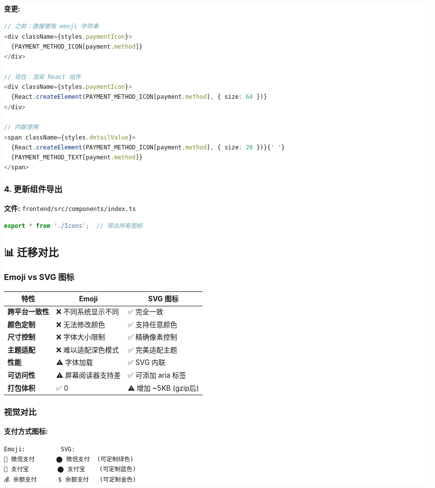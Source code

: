 **变更:**

```typescript
// 之前：直接使用 emoji 字符串
<div className={styles.paymentIcon}>
  {PAYMENT_METHOD_ICON[payment.method]}
</div>

// 现在：渲染 React 组件
<div className={styles.paymentIcon}>
  {React.createElement(PAYMENT_METHOD_ICON[payment.method], { size: 64 })}
</div>

// 内联使用
<span className={styles.detailValue}>
  {React.createElement(PAYMENT_METHOD_ICON[payment.method], { size: 20 })}{' '}
  {PAYMENT_METHOD_TEXT[payment.method]}
</span>
```

### 4. 更新组件导出

**文件:** `frontend/src/components/index.ts`

```typescript
export * from './Icons';  // 导出所有图标
```

## 📊 迁移对比

### Emoji vs SVG 图标

| 特性 | Emoji | SVG 图标 |
|------|-------|---------|
| **跨平台一致性** | ❌ 不同系统显示不同 | ✅ 完全一致 |
| **颜色定制** | ❌ 无法修改颜色 | ✅ 支持任意颜色 |
| **尺寸控制** | ❌ 字体大小限制 | ✅ 精确像素控制 |
| **主题适配** | ❌ 难以适配深色模式 | ✅ 完美适配主题 |
| **性能** | ⚠️ 字体加载 | ✅ SVG 内联 |
| **可访问性** | ⚠️ 屏幕阅读器支持差 | ✅ 可添加 aria 标签 |
| **打包体积** | ✅ 0 | ⚠️ 增加 ~5KB (gzip后) |

### 视觉对比

**支付方式图标:**

```
Emoji:          SVG:
💚 微信支付      ⬤ 微信支付  (可定制绿色)
💙 支付宝        ⬤ 支付宝    (可定制蓝色)
💰 余额支付      $ 余额支付   (可定制金色)
```
